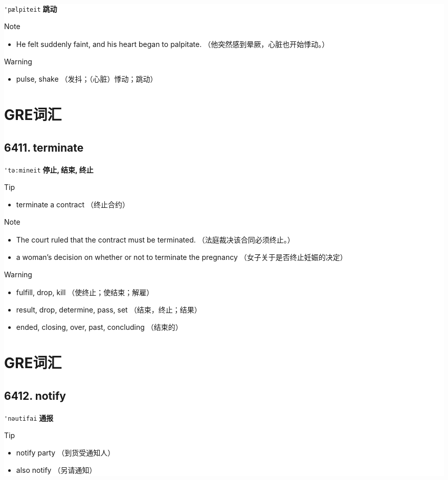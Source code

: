 `'pælpiteit`  **跳动**

> [!NOTE]
>
> - He felt suddenly faint, and his heart began to palpitate. （他突然感到晕厥，心脏也开始悸动。）
>

> [!WARNING]
>
> - pulse, shake （发抖；（心脏）悸动；跳动）
>

# GRE词汇

## 6411. terminate

`'tə:mineit`  **停止, 结束, 终止**

> [!TIP]
>
> - terminate a contract （终止合约）
>

> [!NOTE]
>
> - The court ruled that the contract must be terminated. （法庭裁决该合同必须终止。）
>
> - a woman’s decision on whether or not to terminate the pregnancy （女子关于是否终止妊娠的决定）
>

> [!WARNING]
>
> - fulfill, drop, kill （使终止；使结束；解雇）
>
> - result, drop, determine, pass, set （结束，终止；结果）
>
> - ended, closing, over, past, concluding （结束的）
>

# GRE词汇

## 6412. notify

`'nəutifai`  **通报**

> [!TIP]
>
> - notify party （到货受通知人）
>
> - also notify （另请通知）
>

